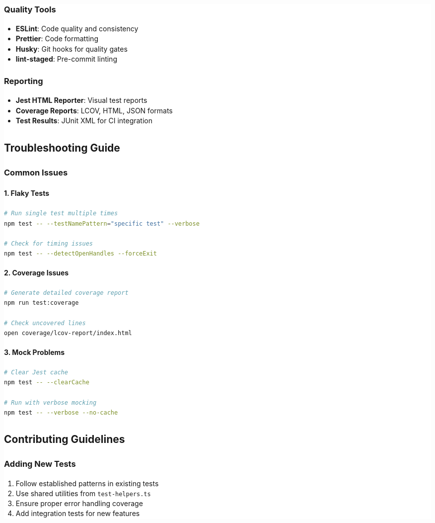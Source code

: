 ### Quality Tools

- **ESLint**: Code quality and consistency
- **Prettier**: Code formatting
- **Husky**: Git hooks for quality gates
- **lint-staged**: Pre-commit linting

### Reporting

- **Jest HTML Reporter**: Visual test reports
- **Coverage Reports**: LCOV, HTML, JSON formats
- **Test Results**: JUnit XML for CI integration

## Troubleshooting Guide

### Common Issues

#### 1. **Flaky Tests**

```bash
# Run single test multiple times
npm test -- --testNamePattern="specific test" --verbose

# Check for timing issues
npm test -- --detectOpenHandles --forceExit
```

#### 2. **Coverage Issues**

```bash
# Generate detailed coverage report
npm run test:coverage

# Check uncovered lines
open coverage/lcov-report/index.html
```

#### 3. **Mock Problems**

```bash
# Clear Jest cache
npm test -- --clearCache

# Run with verbose mocking
npm test -- --verbose --no-cache
```

## Contributing Guidelines

### Adding New Tests

1. Follow established patterns in existing tests
2. Use shared utilities from `test-helpers.ts`
3. Ensure proper error handling coverage
4. Add integration tests for new features
